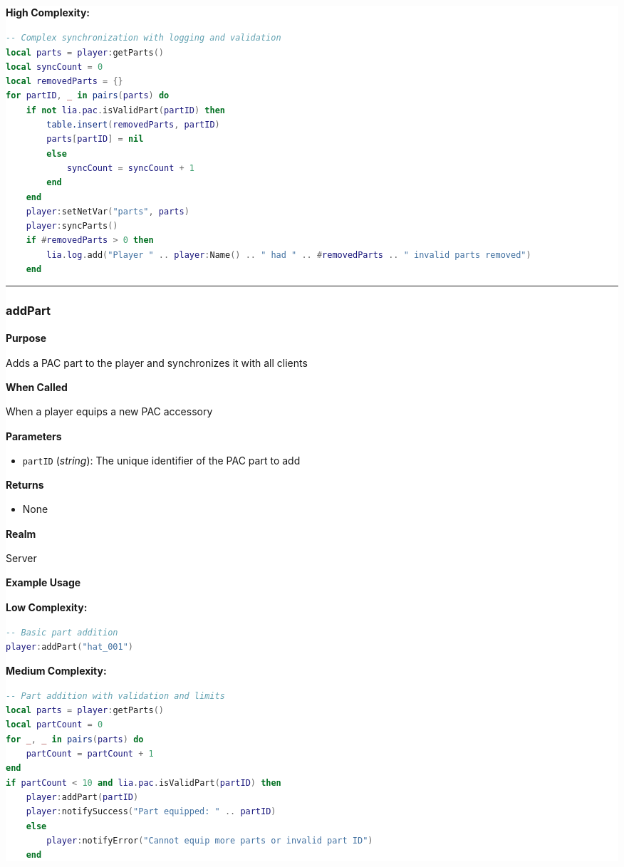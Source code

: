**High Complexity:**
```lua
-- Complex synchronization with logging and validation
local parts = player:getParts()
local syncCount = 0
local removedParts = {}
for partID, _ in pairs(parts) do
    if not lia.pac.isValidPart(partID) then
        table.insert(removedParts, partID)
        parts[partID] = nil
        else
            syncCount = syncCount + 1
        end
    end
    player:setNetVar("parts", parts)
    player:syncParts()
    if #removedParts > 0 then
        lia.log.add("Player " .. player:Name() .. " had " .. #removedParts .. " invalid parts removed")
    end

```

---

### addPart

**Purpose**

Adds a PAC part to the player and synchronizes it with all clients

**When Called**

When a player equips a new PAC accessory

**Parameters**

* `partID` (*string*): The unique identifier of the PAC part to add

**Returns**

* None

**Realm**

Server

**Example Usage**

**Low Complexity:**
```lua
-- Basic part addition
player:addPart("hat_001")

```

**Medium Complexity:**
```lua
-- Part addition with validation and limits
local parts = player:getParts()
local partCount = 0
for _, _ in pairs(parts) do
    partCount = partCount + 1
end
if partCount < 10 and lia.pac.isValidPart(partID) then
    player:addPart(partID)
    player:notifySuccess("Part equipped: " .. partID)
    else
        player:notifyError("Cannot equip more parts or invalid part ID")
    end
```